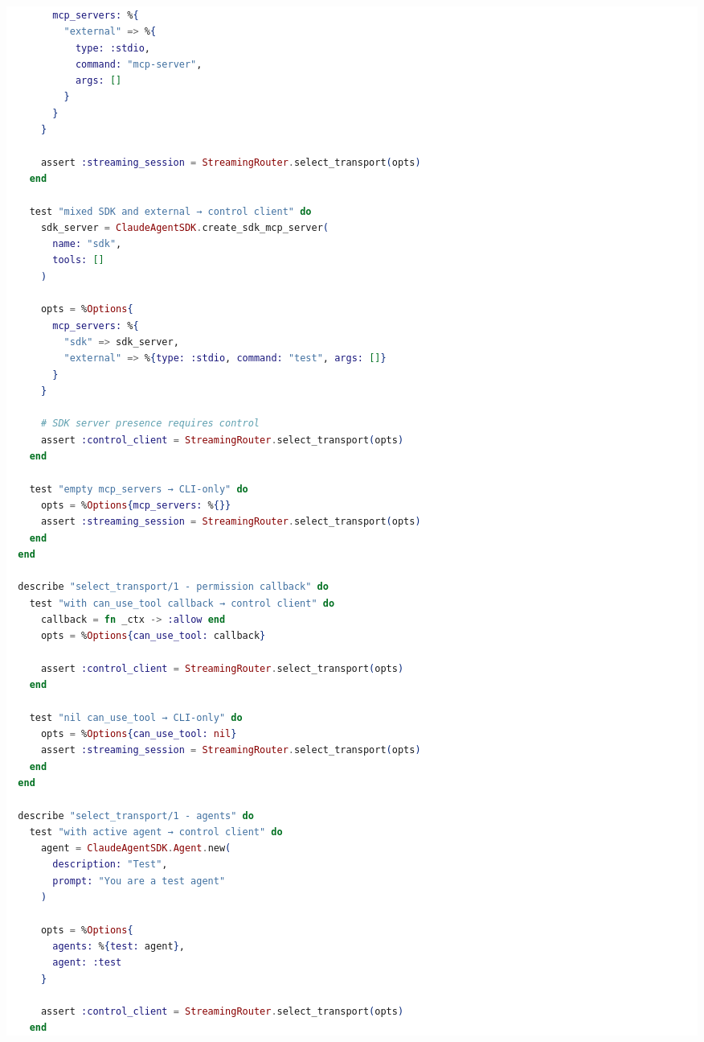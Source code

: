 ```elixir
        mcp_servers: %{
          "external" => %{
            type: :stdio,
            command: "mcp-server",
            args: []
          }
        }
      }

      assert :streaming_session = StreamingRouter.select_transport(opts)
    end

    test "mixed SDK and external → control client" do
      sdk_server = ClaudeAgentSDK.create_sdk_mcp_server(
        name: "sdk",
        tools: []
      )

      opts = %Options{
        mcp_servers: %{
          "sdk" => sdk_server,
          "external" => %{type: :stdio, command: "test", args: []}
        }
      }

      # SDK server presence requires control
      assert :control_client = StreamingRouter.select_transport(opts)
    end

    test "empty mcp_servers → CLI-only" do
      opts = %Options{mcp_servers: %{}}
      assert :streaming_session = StreamingRouter.select_transport(opts)
    end
  end

  describe "select_transport/1 - permission callback" do
    test "with can_use_tool callback → control client" do
      callback = fn _ctx -> :allow end
      opts = %Options{can_use_tool: callback}

      assert :control_client = StreamingRouter.select_transport(opts)
    end

    test "nil can_use_tool → CLI-only" do
      opts = %Options{can_use_tool: nil}
      assert :streaming_session = StreamingRouter.select_transport(opts)
    end
  end

  describe "select_transport/1 - agents" do
    test "with active agent → control client" do
      agent = ClaudeAgentSDK.Agent.new(
        description: "Test",
        prompt: "You are a test agent"
      )

      opts = %Options{
        agents: %{test: agent},
        agent: :test
      }

      assert :control_client = StreamingRouter.select_transport(opts)
    end
```
